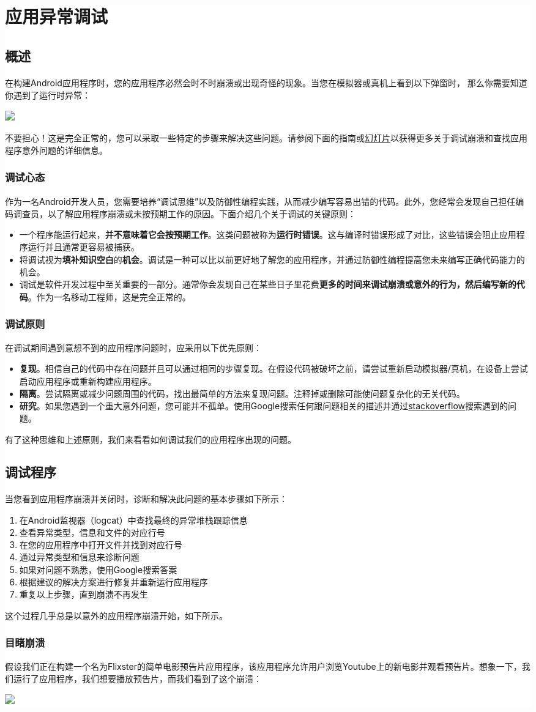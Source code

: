 # 应用异常调试

## 概述

在构建Android应用程序时，您的应用程序必然会时不时崩溃或出现奇怪的现象。当您在模拟器或真机上看到以下弹窗时， 那么你需要知道你遇到了运行时异常：

![](https://camo.githubusercontent.com/1e2423da43686ee4d191d50e785d047dca29b36b/68747470733a2f2f692e696d6775722e636f6d2f6c4d545042666b2e706e67)

不要担心！这是完全正常的，您可以采取一些特定的步骤来解决这些问题。请参阅下面的指南或[幻灯片](https://docs.google.com/presentation/d/1DUigTm6Uh43vatHkB4rFkVVIt1zf7zB7Z5tpGTy2oFY/edit#slide=id.g38d66bc5a_0175)以获得更多关于调试崩溃和查找应用程序意外问题的详细信息。

### 调试心态

作为一名Android开发人员，您需要培养“调试思维”以及防御性编程实践，从而减少编写容易出错的代码。此外，您经常会发现自己担任编码调查员，以了解应用程序崩溃或未按预期工作的原因。下面介绍几个关于调试的关键原则：

- 一个程序能运行起来，**并不意味着它会按预期工作**。这类问题被称为**运行时错误**。这与编译时错误形成了对比，这些错误会阻止应用程序运行并且通常更容易被捕获。
- 将调试视为**填补知识空白**的**机会**。调试是一种可以比以前更好地了解您的应用程序，并通过防御性编程提高您未来编写正确代码能力的机会。
- 调试是软件开发过程中至关重要的一部分。通常你会发现自己在某些日子里花费**更多的时间来调试崩溃或意外的行为，然后编写新的代码**。作为一名移动工程师，这是完全正常的。

### 调试原则

在调试期间遇到意想不到的应用程序问题时，应采用以下优先原则：

- **复现**。相信自己的代码中存在问题并且可以通过相同的步骤复现。在假设代码被破坏之前，请尝试重新启动模拟器/真机，在设备上尝试启动应用程序或重新构建应用程序。
- **隔离**。尝试隔离或减少问题周围的代码，找出最简单的方法来复现问题。注释掉或删除可能使问题复杂化的无关代码。
- **研究**。如果您遇到一个重大意外问题，您可能并不孤单。使用Google搜索任何跟问题相关的描述并通过[stackoverflow](http://stackoverflow.com/)搜索遇到的问题。

有了这种思维和上述原则，我们来看看如何调试我们的应用程序出现的问题。

## 调试程序

当您看到应用程序崩溃并关闭时，诊断和解决此问题的基本步骤如下所示：

1. 在Android监视器（logcat）中查找最终的异常堆栈跟踪信息
2. 查看异常类型，信息和文件的对应行号
3. 在您的应用程序中打开文件并找到对应行号
4. 通过异常类型和信息来诊断问题
5. 如果对问题不熟悉，使用Google搜索答案
6. 根据建议的解决方案进行修复并重新运行应用程序
7. 重复以上步骤，直到崩溃不再发生

这个过程几乎总是以意外的应用程序崩溃开始，如下所示。

### 目睹崩溃

假设我们正在构建一个名为Flixster的简单电影预告片应用程序，该应用程序允许用户浏览Youtube上的新电影并观看预告片。想象一下，我们运行了应用程序，我们想要播放预告片，而我们看到了这个崩溃：

![](https://camo.githubusercontent.com/bc8b6e6b581548836cdf1cef6ab7978054d49029/68747470733a2f2f692e696d6775722e636f6d2f5a323247575a652e676966)


